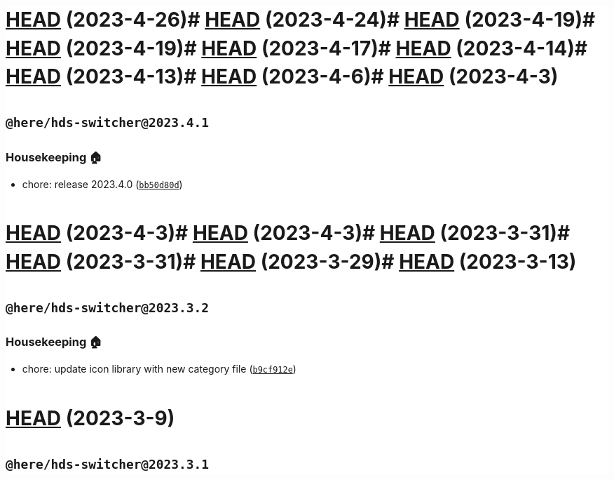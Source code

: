 # [HEAD](https://main.gitlab.in.here.com/design/here-design-system/web/hds/-/compare/2023.4.8...HEAD) (2023-4-26)# [HEAD](https://main.gitlab.in.here.com/design/here-design-system/web/hds/-/compare/2023.4.7...HEAD) (2023-4-24)# [HEAD](https://main.gitlab.in.here.com/design/here-design-system/web/hds/-/compare/2023.4.6...HEAD) (2023-4-19)# [HEAD](https://main.gitlab.in.here.com/design/here-design-system/web/hds/-/compare/2023.4.5...HEAD) (2023-4-19)# [HEAD](https://main.gitlab.in.here.com/design/here-design-system/web/hds/-/compare/2023.4.4...HEAD) (2023-4-17)# [HEAD](https://main.gitlab.in.here.com/design/here-design-system/web/hds/-/compare/2023.4.3...HEAD) (2023-4-14)# [HEAD](https://main.gitlab.in.here.com/design/here-design-system/web/hds/-/compare/2023.4.2...HEAD) (2023-4-13)# [HEAD](https://main.gitlab.in.here.com/design/here-design-system/web/hds/-/compare/2023.4.1...HEAD) (2023-4-6)# [HEAD](https://main.gitlab.in.here.com/design/here-design-system/web/hds/-/compare/2023.4.0...HEAD) (2023-4-3)
## `@here/hds-switcher@2023.4.1`

### Housekeeping :house:
- chore: release 2023.4.0 ([`bb50d80d`](https://main.gitlab.in.here.com/design/here-design-system/web/hds/-/commit/bb50d80d))
# [HEAD](https://main.gitlab.in.here.com/design/here-design-system/web/hds/-/compare/2023.3.6...HEAD) (2023-4-3)# [HEAD](https://main.gitlab.in.here.com/design/here-design-system/web/hds/-/compare/2023.3.5...HEAD) (2023-4-3)# [HEAD](https://main.gitlab.in.here.com/design/here-design-system/web/hds/-/compare/2023.3.4...HEAD) (2023-3-31)# [HEAD](https://main.gitlab.in.here.com/design/here-design-system/web/hds/-/compare/2023.3.3...HEAD) (2023-3-31)# [HEAD](https://main.gitlab.in.here.com/design/here-design-system/web/hds/-/compare/2023.3.2...HEAD) (2023-3-29)# [HEAD](https://main.gitlab.in.here.com/design/here-design-system/web/hds/-/compare/2023.3.1...HEAD) (2023-3-13)
## `@here/hds-switcher@2023.3.2`

### Housekeeping :house:
- chore: update icon library with new category file ([`b9cf912e`](https://main.gitlab.in.here.com/design/here-design-system/web/hds/-/commit/b9cf912e))
# [HEAD](https://main.gitlab.in.here.com/design/here-design-system/web/hds/-/compare/2023.3.0...HEAD) (2023-3-9)
## `@here/hds-switcher@2023.3.1`
